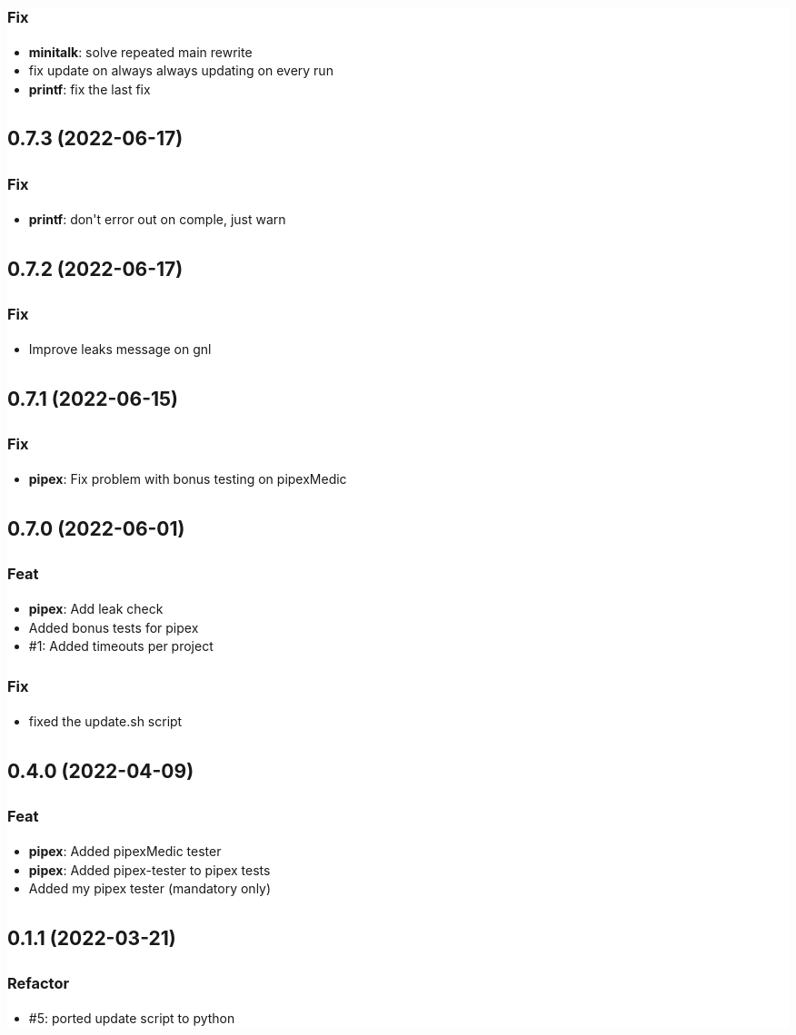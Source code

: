 ### Fix

- **minitalk**: solve repeated main rewrite
- fix update on always always updating on every run
- **printf**: fix the last fix

## 0.7.3 (2022-06-17)

### Fix

- **printf**: don't error out on comple, just warn

## 0.7.2 (2022-06-17)

### Fix

- Improve leaks message on gnl

## 0.7.1 (2022-06-15)

### Fix

- **pipex**: Fix problem with bonus testing on pipexMedic

## 0.7.0 (2022-06-01)

### Feat

- **pipex**: Add leak check
- Added bonus tests for pipex
- #1: Added timeouts per project

### Fix

- fixed the update.sh script

## 0.4.0 (2022-04-09)

### Feat

- **pipex**: Added pipexMedic tester
- **pipex**: Added pipex-tester to pipex tests
- Added my pipex tester (mandatory only)

## 0.1.1 (2022-03-21)

### Refactor

- #5: ported update script to python
